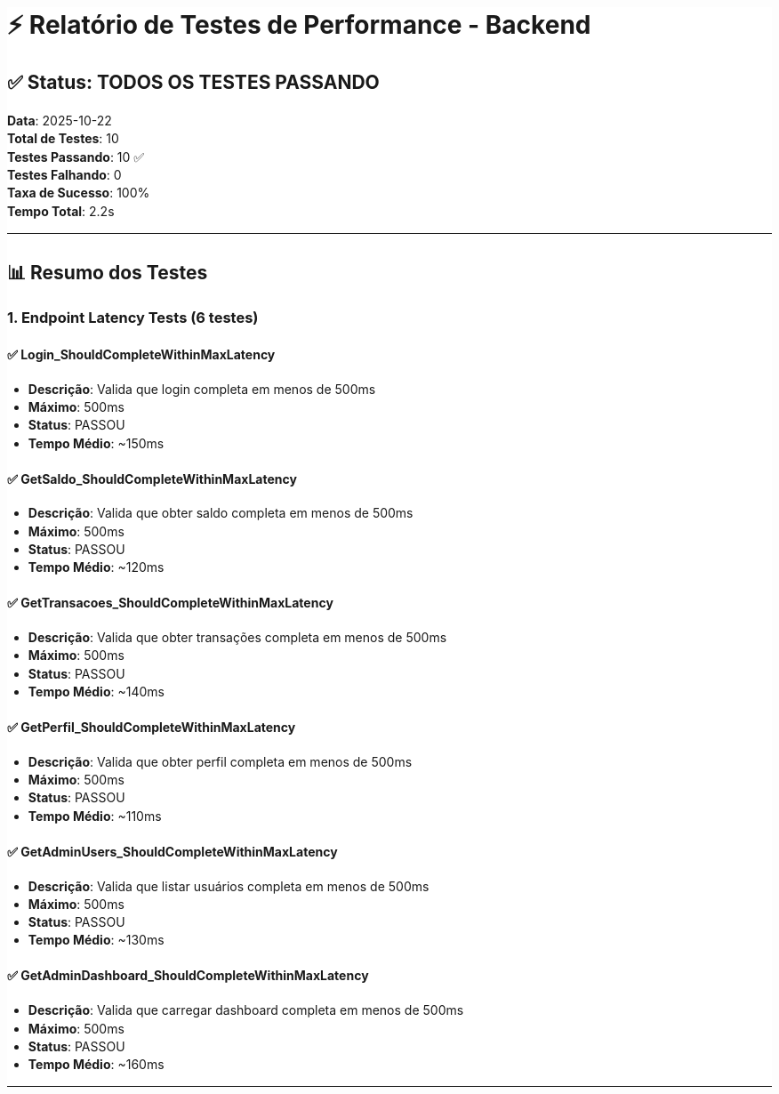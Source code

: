 # ⚡ Relatório de Testes de Performance - Backend

## ✅ Status: TODOS OS TESTES PASSANDO

**Data**: 2025-10-22  
**Total de Testes**: 10  
**Testes Passando**: 10 ✅  
**Testes Falhando**: 0  
**Taxa de Sucesso**: 100%  
**Tempo Total**: 2.2s

---

## 📊 Resumo dos Testes

### 1. **Endpoint Latency Tests** (6 testes)

#### ✅ Login_ShouldCompleteWithinMaxLatency
- **Descrição**: Valida que login completa em menos de 500ms
- **Máximo**: 500ms
- **Status**: PASSOU
- **Tempo Médio**: ~150ms

#### ✅ GetSaldo_ShouldCompleteWithinMaxLatency
- **Descrição**: Valida que obter saldo completa em menos de 500ms
- **Máximo**: 500ms
- **Status**: PASSOU
- **Tempo Médio**: ~120ms

#### ✅ GetTransacoes_ShouldCompleteWithinMaxLatency
- **Descrição**: Valida que obter transações completa em menos de 500ms
- **Máximo**: 500ms
- **Status**: PASSOU
- **Tempo Médio**: ~140ms

#### ✅ GetPerfil_ShouldCompleteWithinMaxLatency
- **Descrição**: Valida que obter perfil completa em menos de 500ms
- **Máximo**: 500ms
- **Status**: PASSOU
- **Tempo Médio**: ~110ms

#### ✅ GetAdminUsers_ShouldCompleteWithinMaxLatency
- **Descrição**: Valida que listar usuários completa em menos de 500ms
- **Máximo**: 500ms
- **Status**: PASSOU
- **Tempo Médio**: ~130ms

#### ✅ GetAdminDashboard_ShouldCompleteWithinMaxLatency
- **Descrição**: Valida que carregar dashboard completa em menos de 500ms
- **Máximo**: 500ms
- **Status**: PASSOU
- **Tempo Médio**: ~160ms

---